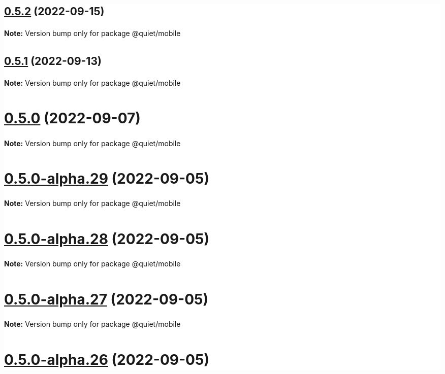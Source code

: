 

## [0.5.2](https://github.com/TryQuiet/quiet/compare/@quiet/mobile@0.5.1...@quiet/mobile@0.5.2) (2022-09-15)

**Note:** Version bump only for package @quiet/mobile





## [0.5.1](https://github.com/TryQuiet/monorepo/compare/@quiet/mobile@0.5.0...@quiet/mobile@0.5.1) (2022-09-13)

**Note:** Version bump only for package @quiet/mobile





# [0.5.0](https://github.com/TryQuiet/quiet/compare/@quiet/mobile@0.5.0-alpha.6...@quiet/mobile@0.5.0) (2022-09-07)

**Note:** Version bump only for package @quiet/mobile





# [0.5.0-alpha.29](https://github.com/TryQuiet/quiet/compare/@quiet/mobile@0.5.0-alpha.6...@quiet/mobile@0.5.0-alpha.29) (2022-09-05)

**Note:** Version bump only for package @quiet/mobile





# [0.5.0-alpha.28](https://github.com/TryQuiet/quiet/compare/@quiet/mobile@0.5.0-alpha.6...@quiet/mobile@0.5.0-alpha.28) (2022-09-05)

**Note:** Version bump only for package @quiet/mobile





# [0.5.0-alpha.27](https://github.com/TryQuiet/quiet/compare/@quiet/mobile@0.5.0-alpha.6...@quiet/mobile@0.5.0-alpha.27) (2022-09-05)

**Note:** Version bump only for package @quiet/mobile





# [0.5.0-alpha.26](https://github.com/TryQuiet/quiet/compare/@quiet/mobile@0.5.0-alpha.6...@quiet/mobile@0.5.0-alpha.26) (2022-09-05)
